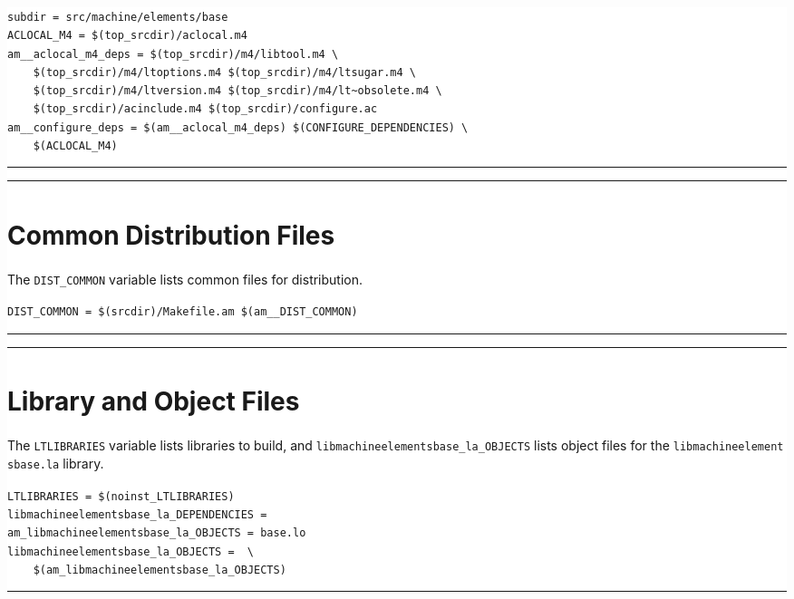 ```in
subdir = src/machine/elements/base
ACLOCAL_M4 = $(top_srcdir)/aclocal.m4
am__aclocal_m4_deps = $(top_srcdir)/m4/libtool.m4 \
	$(top_srcdir)/m4/ltoptions.m4 $(top_srcdir)/m4/ltsugar.m4 \
	$(top_srcdir)/m4/ltversion.m4 $(top_srcdir)/m4/lt~obsolete.m4 \
	$(top_srcdir)/acinclude.m4 $(top_srcdir)/configure.ac
am__configure_deps = $(am__aclocal_m4_deps) $(CONFIGURE_DEPENDENCIES) \
	$(ACLOCAL_M4)
```

---

</SwmSnippet>

<SwmSnippet path="/src/machine/elements/base/Makefile.in" line="119">

---

# Common Distribution Files

The <SwmToken path="src/machine/elements/base/Makefile.in" pos="119:0:0" line-data="DIST_COMMON = $(srcdir)/Makefile.am $(am__DIST_COMMON)">`DIST_COMMON`</SwmToken> variable lists common files for distribution.

```in
DIST_COMMON = $(srcdir)/Makefile.am $(am__DIST_COMMON)
```

---

</SwmSnippet>

<SwmSnippet path="/src/machine/elements/base/Makefile.in" line="124">

---

# Library and Object Files

The <SwmToken path="src/machine/elements/base/Makefile.in" pos="124:0:0" line-data="LTLIBRARIES = $(noinst_LTLIBRARIES)">`LTLIBRARIES`</SwmToken> variable lists libraries to build, and <SwmToken path="src/machine/elements/base/Makefile.in" pos="127:0:0" line-data="libmachineelementsbase_la_OBJECTS =  \">`libmachineelementsbase_la_OBJECTS`</SwmToken> lists object files for the <SwmToken path="src/machine/elements/base/Makefile.am" pos="24:2:4" line-data="noinst_LTLIBRARIES=libmachineelementsbase.la">`libmachineelementsbase.la`</SwmToken> library.

```in
LTLIBRARIES = $(noinst_LTLIBRARIES)
libmachineelementsbase_la_DEPENDENCIES =
am_libmachineelementsbase_la_OBJECTS = base.lo
libmachineelementsbase_la_OBJECTS =  \
	$(am_libmachineelementsbase_la_OBJECTS)
```

---
